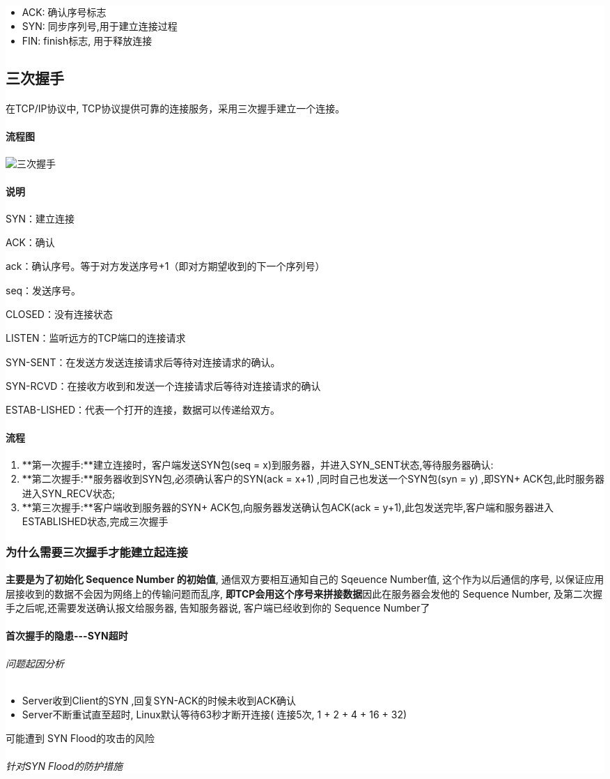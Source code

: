 - ACK: 确认序号标志
- SYN: 同步序列号,用于建立连接过程
- FIN: finish标志, 用于释放连接



## 三次握手



在TCP/IP协议中, TCP协议提供可靠的连接服务，采用三次握手建立一个连接。

#### 流程图

![三次握手](C:\Users\zn\Desktop\ALL\秋招\总复习\计算机网络\图片\三次握手.png)

#### 说明

SYN：建立连接

ACK：确认

ack：确认序号。等于对方发送序号+1（即对方期望收到的下一个序列号）

seq：发送序号。

CLOSED：没有连接状态

LISTEN：监听远方的TCP端口的连接请求

SYN-SENT：在发送方发送连接请求后等待对连接请求的确认。

SYN-RCVD：在接收方收到和发送一个连接请求后等待对连接请求的确认

ESTAB-LISHED：代表一个打开的连接，数据可以传递给双方。

#### 流程

1. **第一次握手:**建立连接时，客户端发送SYN包(seq = x)到服务器，并进入SYN_SENT状态,等待服务器确认:
2. **第二次握手:**服务器收到SYN包,必须确认客户的SYN(ack = x+1) ,同时自己也发送一个SYN包(syn = y) ,即SYN+ ACK包,此时服务器进入SYN_RECV状态;
3. **第三次握手:**客户端收到服务器的SYN+ ACK包,向服务器发送确认包ACK(ack = y+1),此包发送完毕,客户端和服务器进入ESTABLISHED状态,完成三次握手

### 为什么需要三次握手才能建立起连接

**主要是为了初始化 Sequence Number 的初始值**, 通信双方要相互通知自己的 Sqeuence Number值, 这个作为以后通信的序号, 以保证应用层接收到的数据不会因为网络上的传输问题而乱序, **即TCP会用这个序号来拼接数据**因此在服务器会发他的 Sequence Number, 及第二次握手之后呢,还需要发送确认报文给服务器, 告知服务器说, 客户端已经收到你的 Sequence Number了

#### 首次握手的隐患---SYN超时

###### 问题起因分析

* Server收到Client的SYN ,回复SYN-ACK的时候未收到ACK确认
* Server不断重试直至超时, Linux默认等待63秒才断开连接( 连接5次, 1 + 2 + 4 + 16 + 32)

可能遭到 SYN Flood的攻击的风险

###### 针对SYN Flood的防护措施
